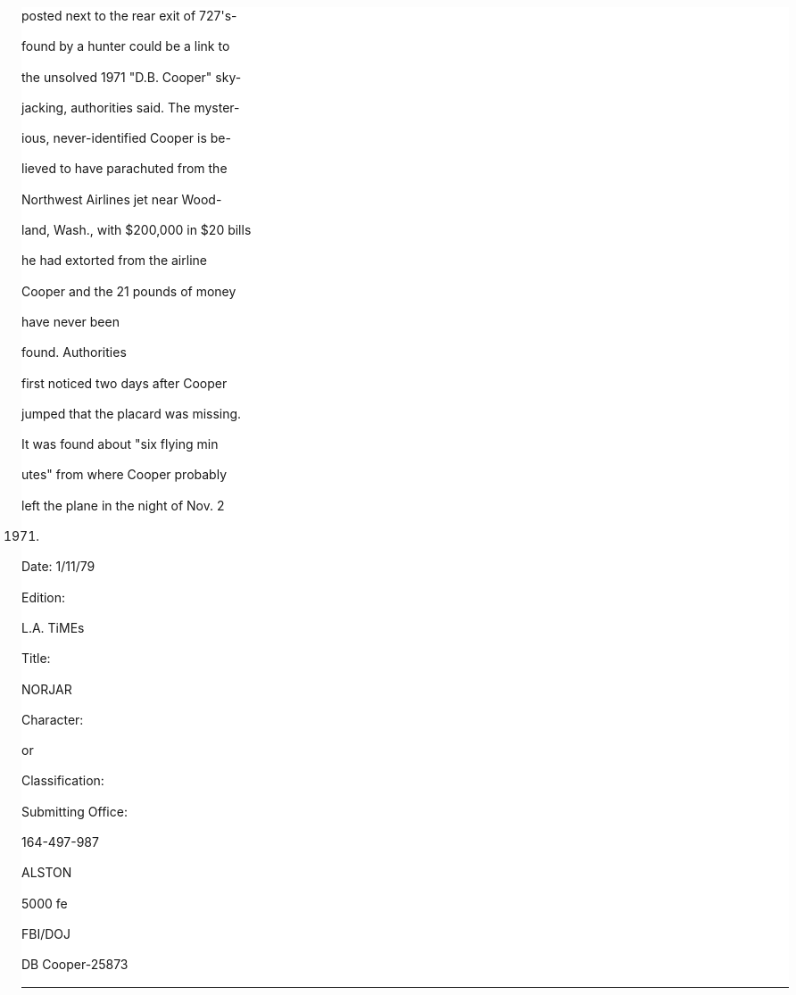 posted next to the rear exit of 727's-

found by a hunter could be a link to

the unsolved 1971 "D.B. Cooper" sky-

jacking, authorities said. The myster-

ious, never-identified Cooper is be-

lieved to have parachuted from the

Northwest Airlines jet near Wood-

land, Wash., with $200,000 in $20 bills

he had extorted from the airline

Cooper and the 21 pounds of money

have never been

found. Authorities

first noticed two days after Cooper

jumped that the placard was missing.

It was found about "six flying min

utes" from where Cooper probably

left the plane in the night of Nov. 2

1971.

Date: 1/11/79

Edition:

L.A. TiMEs

Title:

NORJAR

Character:

or

Classification:

Submitting Office:

164-497-987

ALSTON

5000 fe

FBI/DOJ

DB Cooper-25873

---
